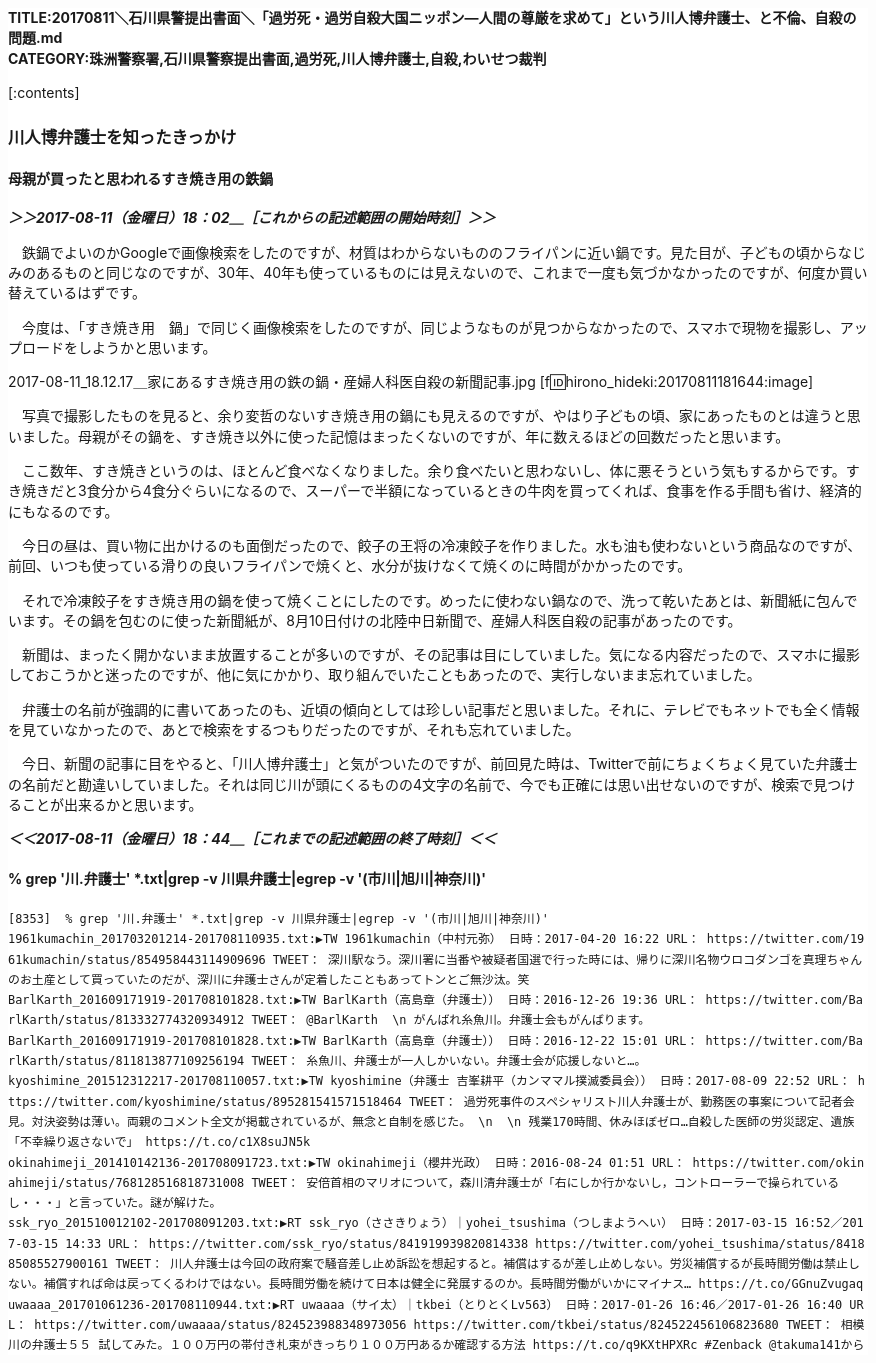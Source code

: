 
__TITLE:20170811＼石川県警提出書面＼「過労死・過労自殺大国ニッポン―人間の尊厳を求めて」という川人博弁護士、と不倫、自殺の問題.md__  
__CATEGORY:珠洲警察署,石川県警察提出書面,過労死,川人博弁護士,自殺,わいせつ裁判__

[:contents]

### 川人博弁護士を知ったきっかけ ###

#### 母親が買ったと思われるすき焼き用の鉄鍋 ####

***＞＞2017-08-11（金曜日）18：02＿［これからの記述範囲の開始時刻］＞＞***

　鉄鍋でよいのかGoogleで画像検索をしたのですが、材質はわからないもののフライパンに近い鍋です。見た目が、子どもの頃からなじみのあるものと同じなのですが、30年、40年も使っているものには見えないので、これまで一度も気づかなかったのですが、何度か買い替えているはずです。

　今度は、「すき焼き用　鍋」で同じく画像検索をしたのですが、同じようなものが見つからなかったので、スマホで現物を撮影し、アップロードをしようかと思います。

2017-08-11_18.12.17＿家にあるすき焼き用の鉄の鍋・産婦人科医自殺の新聞記事.jpg
[f:id:hirono_hideki:20170811181644:image]

　写真で撮影したものを見ると、余り変哲のないすき焼き用の鍋にも見えるのですが、やはり子どもの頃、家にあったものとは違うと思いました。母親がその鍋を、すき焼き以外に使った記憶はまったくないのですが、年に数えるほどの回数だったと思います。

　ここ数年、すき焼きというのは、ほとんど食べなくなりました。余り食べたいと思わないし、体に悪そうという気もするからです。すき焼きだと3食分から4食分ぐらいになるので、スーパーで半額になっているときの牛肉を買ってくれば、食事を作る手間も省け、経済的にもなるのです。

　今日の昼は、買い物に出かけるのも面倒だったので、餃子の王将の冷凍餃子を作りました。水も油も使わないという商品なのですが、前回、いつも使っている滑りの良いフライパンで焼くと、水分が抜けなくて焼くのに時間がかかったのです。

　それで冷凍餃子をすき焼き用の鍋を使って焼くことにしたのです。めったに使わない鍋なので、洗って乾いたあとは、新聞紙に包んでいます。その鍋を包むのに使った新聞紙が、8月10日付けの北陸中日新聞で、産婦人科医自殺の記事があったのです。

　新聞は、まったく開かないまま放置することが多いのですが、その記事は目にしていました。気になる内容だったので、スマホに撮影しておこうかと迷ったのですが、他に気にかかり、取り組んでいたこともあったので、実行しないまま忘れていました。

　弁護士の名前が強調的に書いてあったのも、近頃の傾向としては珍しい記事だと思いました。それに、テレビでもネットでも全く情報を見ていなかったので、あとで検索をするつもりだったのですが、それも忘れていました。

　今日、新聞の記事に目をやると、「川人博弁護士」と気がついたのですが、前回見た時は、Twitterで前にちょくちょく見ていた弁護士の名前だと勘違いしていました。それは同じ川が頭にくるものの4文字の名前で、今でも正確には思い出せないのですが、検索で見つけることが出来るかと思います。

***＜＜2017-08-11（金曜日）18：44＿［これまでの記述範囲の終了時刻］＜＜***

#### % grep '川.弁護士' *.txt|grep -v 川県弁護士|egrep -v '(市川|旭川|神奈川)' ####

```
[8353]  % grep '川.弁護士' *.txt|grep -v 川県弁護士|egrep -v '(市川|旭川|神奈川)'
1961kumachin_201703201214-201708110935.txt:▶TW 1961kumachin（中村元弥） 日時：2017-04-20 16:22 URL： https://twitter.com/1961kumachin/status/854958443114909696 TWEET： 深川駅なう。深川署に当番や被疑者国選で行った時には、帰りに深川名物ウロコダンゴを真理ちゃんのお土産として買っていたのだが、深川に弁護士さんが定着したこともあってトンとご無沙汰。笑  
BarlKarth_201609171919-201708101828.txt:▶TW BarlKarth（高島章（弁護士）） 日時：2016-12-26 19:36 URL： https://twitter.com/BarlKarth/status/813332774320934912 TWEET： @BarlKarth  \n がんばれ糸魚川。弁護士会もがんばります。  
BarlKarth_201609171919-201708101828.txt:▶TW BarlKarth（高島章（弁護士）） 日時：2016-12-22 15:01 URL： https://twitter.com/BarlKarth/status/811813877109256194 TWEET： 糸魚川、弁護士が一人しかいない。弁護士会が応援しないと…。  
kyoshimine_201512312217-201708110057.txt:▶TW kyoshimine（弁護士 吉峯耕平（カンママル撲滅委員会）） 日時：2017-08-09 22:52 URL： https://twitter.com/kyoshimine/status/895281541571518464 TWEET： 過労死事件のスペシャリスト川人弁護士が、勤務医の事案について記者会見。対決姿勢は薄い。両親のコメント全文が掲載されているが、無念と自制を感じた。 \n  \n 残業170時間、休みほぼゼロ…自殺した医師の労災認定、遺族「不幸繰り返さないで」 https://t.co/c1X8suJN5k  
okinahimeji_201410142136-201708091723.txt:▶TW okinahimeji（櫻井光政） 日時：2016-08-24 01:51 URL： https://twitter.com/okinahimeji/status/768128516818731008 TWEET： 安倍首相のマリオについて，森川清弁護士が「右にしか行かないし，コントローラーで操られているし・・・」と言っていた。謎が解けた。  
ssk_ryo_201510012102-201708091203.txt:▶RT ssk_ryo（ささきりょう）｜yohei_tsushima（つしまようへい） 日時：2017-03-15 16:52／2017-03-15 14:33 URL： https://twitter.com/ssk_ryo/status/841919939820814338 https://twitter.com/yohei_tsushima/status/841885085527900161 TWEET： 川人弁護士は今回の政府案で騒音差し止め訴訟を想起すると。補償はするが差し止めしない。労災補償するが長時間労働は禁止しない。補償すれば命は戻ってくるわけではない。長時間労働を続けて日本は健全に発展するのか。長時間労働がいかにマイナス… https://t.co/GGnuZvugaq  
uwaaaa_201701061236-201708110944.txt:▶RT uwaaaa（サイ太）｜tkbei（とりとくLv563） 日時：2017-01-26 16:46／2017-01-26 16:40 URL： https://twitter.com/uwaaaa/status/824523988348973056 https://twitter.com/tkbei/status/824522456106823680 TWEET： 相模川の弁護士５５ 試してみた。１００万円の帯付き札束がきっちり１００万円あるか確認する方法 https://t.co/q9KXtHPXRc #Zenback @takuma141から
```